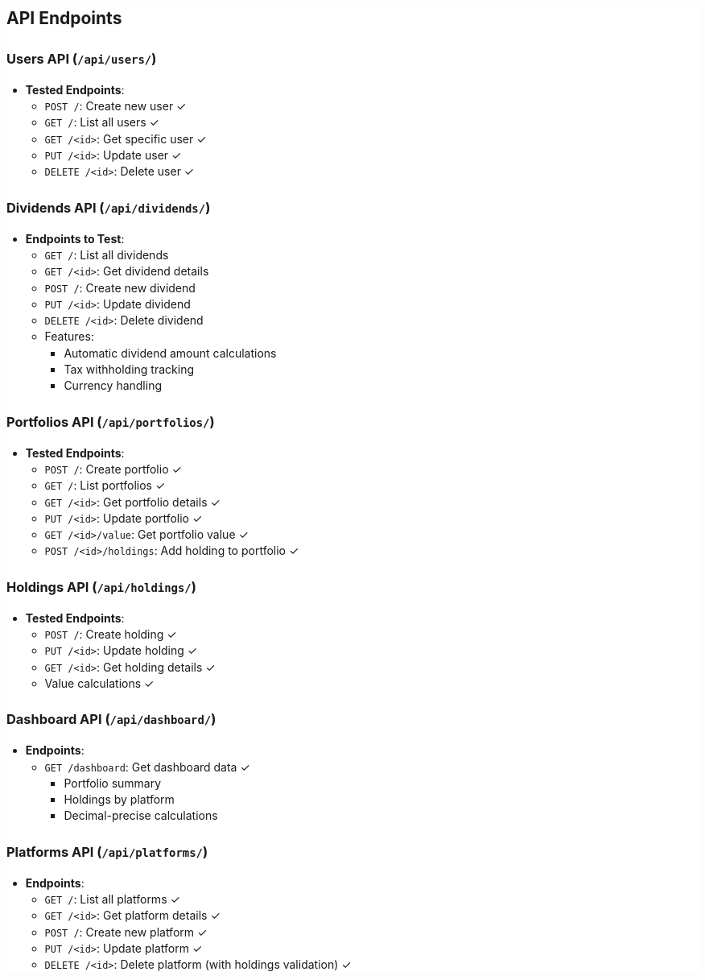 ## API Endpoints

### Users API (`/api/users/`)
- **Tested Endpoints**:
  - `POST /`: Create new user ✓
  - `GET /`: List all users ✓
  - `GET /<id>`: Get specific user ✓
  - `PUT /<id>`: Update user ✓
  - `DELETE /<id>`: Delete user ✓

### Dividends API (`/api/dividends/`)
- **Endpoints to Test**:
  - `GET /`: List all dividends
  - `GET /<id>`: Get dividend details
  - `POST /`: Create new dividend
  - `PUT /<id>`: Update dividend
  - `DELETE /<id>`: Delete dividend
  - Features:
    - Automatic dividend amount calculations
    - Tax withholding tracking
    - Currency handling

### Portfolios API (`/api/portfolios/`)
- **Tested Endpoints**:
  - `POST /`: Create portfolio ✓
  - `GET /`: List portfolios ✓
  - `GET /<id>`: Get portfolio details ✓
  - `PUT /<id>`: Update portfolio ✓
  - `GET /<id>/value`: Get portfolio value ✓
  - `POST /<id>/holdings`: Add holding to portfolio ✓

### Holdings API (`/api/holdings/`)
- **Tested Endpoints**:
  - `POST /`: Create holding ✓
  - `PUT /<id>`: Update holding ✓
  - `GET /<id>`: Get holding details ✓
  - Value calculations ✓

### Dashboard API (`/api/dashboard/`)
- **Endpoints**:
  - `GET /dashboard`: Get dashboard data ✓
    - Portfolio summary
    - Holdings by platform
    - Decimal-precise calculations

### Platforms API (`/api/platforms/`)
- **Endpoints**:
  - `GET /`: List all platforms ✓
  - `GET /<id>`: Get platform details ✓
  - `POST /`: Create new platform ✓
  - `PUT /<id>`: Update platform ✓
  - `DELETE /<id>`: Delete platform (with holdings validation) ✓
